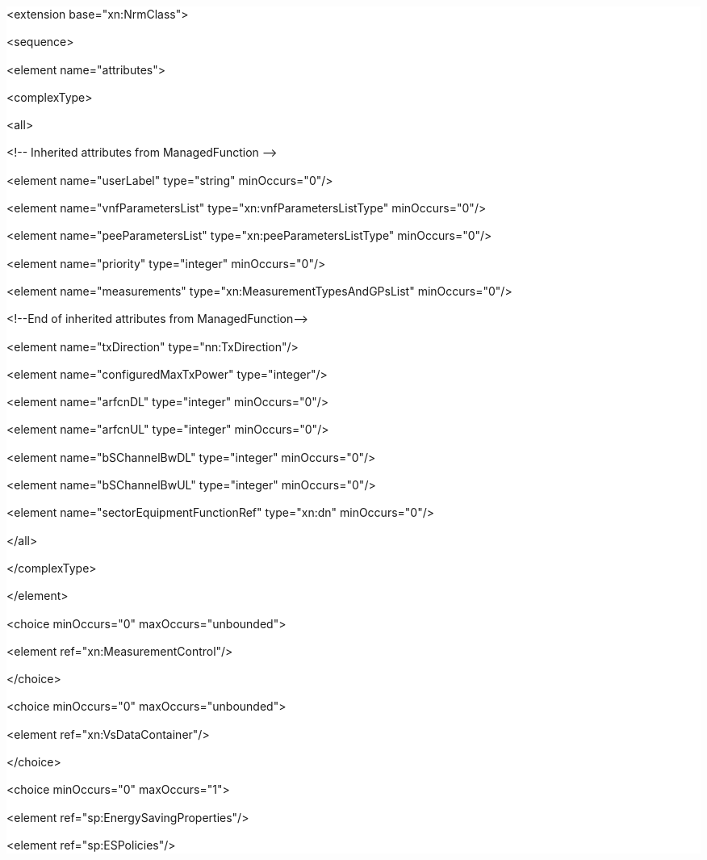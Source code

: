 \<extension base=\"xn:NrmClass\"\>

\<sequence\>

\<element name=\"attributes\"\>

\<complexType\>

\<all\>

\<!\-- Inherited attributes from ManagedFunction \--\>

\<element name=\"userLabel\" type=\"string\" minOccurs=\"0\"/\>

\<element name=\"vnfParametersList\" type=\"xn:vnfParametersListType\"
minOccurs=\"0\"/\>

\<element name=\"peeParametersList\" type=\"xn:peeParametersListType\"
minOccurs=\"0\"/\>

\<element name=\"priority\" type=\"integer\" minOccurs=\"0\"/\>

\<element name=\"measurements\" type=\"xn:MeasurementTypesAndGPsList\"
minOccurs=\"0\"/\>

\<!\--End of inherited attributes from ManagedFunction\--\>

\<element name=\"txDirection\" type=\"nn:TxDirection\"/\>

\<element name=\"configuredMaxTxPower\" type=\"integer\"/\>

\<element name=\"arfcnDL\" type=\"integer\" minOccurs=\"0\"/\>

\<element name=\"arfcnUL\" type=\"integer\" minOccurs=\"0\"/\>

\<element name=\"bSChannelBwDL\" type=\"integer\" minOccurs=\"0\"/\>

\<element name=\"bSChannelBwUL\" type=\"integer\" minOccurs=\"0\"/\>

\<element name=\"sectorEquipmentFunctionRef\" type=\"xn:dn\"
minOccurs=\"0\"/\>

\</all\>

\</complexType\>

\</element\>

\<choice minOccurs=\"0\" maxOccurs=\"unbounded\"\>

\<element ref=\"xn:MeasurementControl\"/\>

\</choice\>

\<choice minOccurs=\"0\" maxOccurs=\"unbounded\"\>

\<element ref=\"xn:VsDataContainer\"/\>

\</choice\>

\<choice minOccurs=\"0\" maxOccurs=\"1\"\>

\<element ref=\"sp:EnergySavingProperties\"/\>

\<element ref=\"sp:ESPolicies\"/\>
